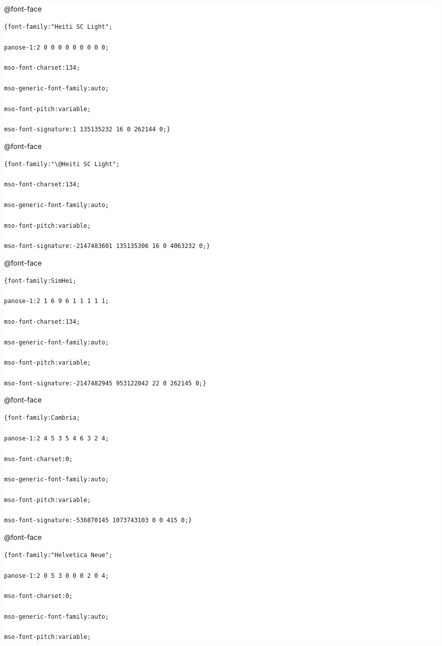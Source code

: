 @font-face
  
	{font-family:"Heiti SC Light";
  
	panose-1:2 0 0 0 0 0 0 0 0 0;
  
	mso-font-charset:134;
  
	mso-generic-font-family:auto;
  
	mso-font-pitch:variable;
  
	mso-font-signature:1 135135232 16 0 262144 0;}
  
@font-face
  
	{font-family:"\@Heiti SC Light";
  
	mso-font-charset:134;
  
	mso-generic-font-family:auto;
  
	mso-font-pitch:variable;
  
	mso-font-signature:-2147483601 135135306 16 0 4063232 0;}
  
@font-face
  
	{font-family:SimHei;
  
	panose-1:2 1 6 9 6 1 1 1 1 1;
  
	mso-font-charset:134;
  
	mso-generic-font-family:auto;
  
	mso-font-pitch:variable;
  
	mso-font-signature:-2147482945 953122042 22 0 262145 0;}
  
@font-face
  
	{font-family:Cambria;
  
	panose-1:2 4 5 3 5 4 6 3 2 4;
  
	mso-font-charset:0;
  
	mso-generic-font-family:auto;
  
	mso-font-pitch:variable;
  
	mso-font-signature:-536870145 1073743103 0 0 415 0;}
  
@font-face
  
	{font-family:"Helvetica Neue";
  
	panose-1:2 0 5 3 0 0 0 2 0 4;
  
	mso-font-charset:0;
  
	mso-generic-font-family:auto;
  
	mso-font-pitch:variable;
  